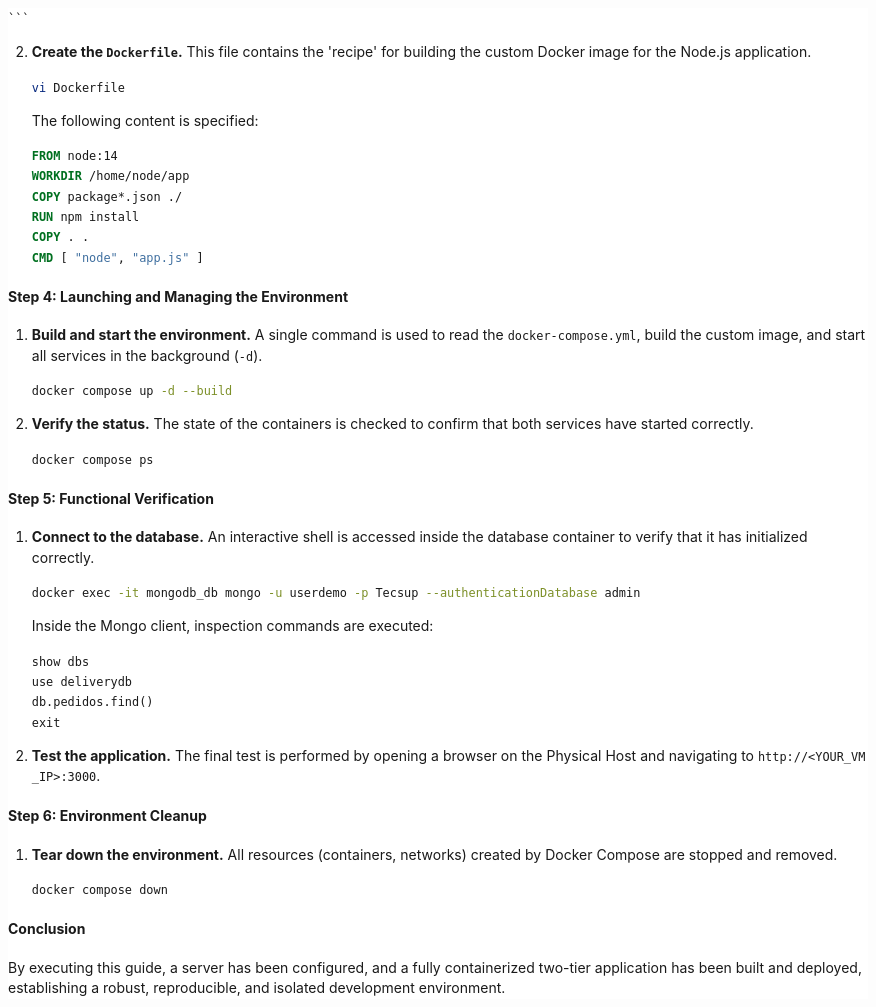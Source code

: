     ```

2.  **Create the `Dockerfile`.** This file contains the 'recipe' for building the custom Docker image for the Node.js application.
    ```bash
    vi Dockerfile
    ```
    The following content is specified:
    ```Dockerfile
    FROM node:14
    WORKDIR /home/node/app
    COPY package*.json ./
    RUN npm install
    COPY . .
    CMD [ "node", "app.js" ]
    ```

#### **Step 4: Launching and Managing the Environment**

1.  **Build and start the environment.** A single command is used to read the `docker-compose.yml`, build the custom image, and start all services in the background (`-d`).
    ```bash
    docker compose up -d --build
    ```

2.  **Verify the status.** The state of the containers is checked to confirm that both services have started correctly.
    ```bash
    docker compose ps
    ```

#### **Step 5: Functional Verification**

1.  **Connect to the database.** An interactive shell is accessed inside the database container to verify that it has initialized correctly.
    ```bash
    docker exec -it mongodb_db mongo -u userdemo -p Tecsup --authenticationDatabase admin
    ```
    Inside the Mongo client, inspection commands are executed:
    ```
    show dbs
    use deliverydb
    db.pedidos.find()
    exit
    ```

2.  **Test the application.** The final test is performed by opening a browser on the Physical Host and navigating to `http://<YOUR_VM_IP>:3000`.

#### **Step 6: Environment Cleanup**

1.  **Tear down the environment.** All resources (containers, networks) created by Docker Compose are stopped and removed.
    ```bash
    docker compose down
    ```

#### **Conclusion**

By executing this guide, a server has been configured, and a fully containerized two-tier application has been built and deployed, establishing a robust, reproducible, and isolated development environment.
